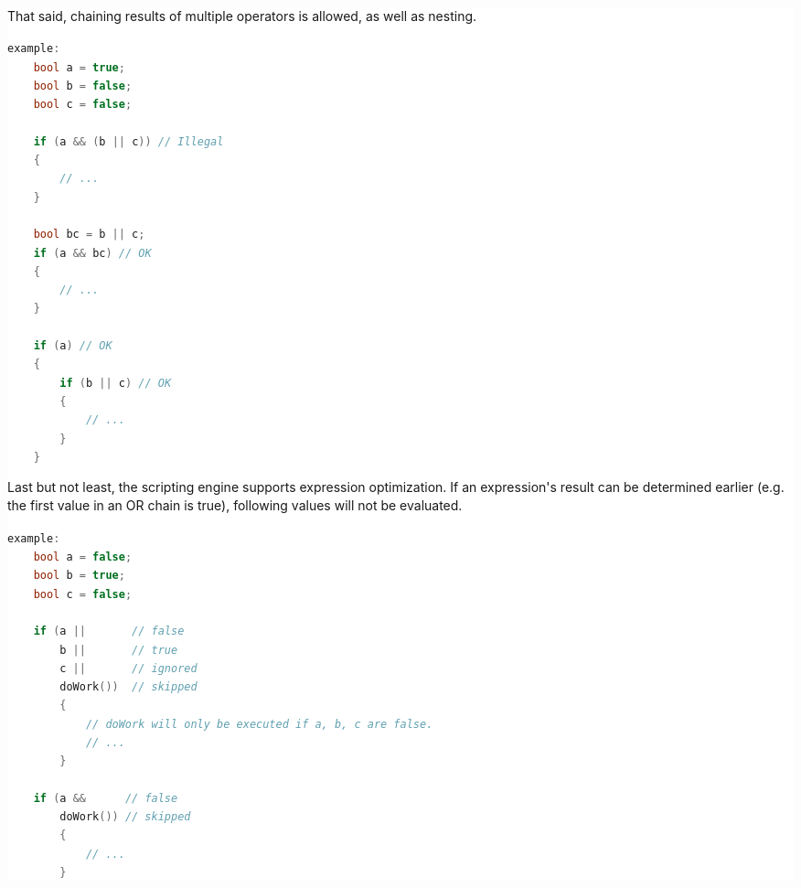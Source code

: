 That said, chaining results of multiple operators is allowed, as well as nesting.

``` C++
example:
    bool a = true;
    bool b = false;
    bool c = false;

    if (a && (b || c)) // Illegal
    {
        // ...
    }

    bool bc = b || c;
    if (a && bc) // OK
    {
        // ...
    }

    if (a) // OK
    {
        if (b || c) // OK
        {
            // ... 
        }
    }
```

Last but not least, the scripting engine supports expression optimization. If an expression's result can be determined earlier (e.g. the first value in an OR chain is true), following values will not be evaluated.

``` C++
example:
    bool a = false;
    bool b = true;
    bool c = false;
    
    if (a ||       // false
        b ||       // true
        c ||       // ignored
        doWork())  // skipped
        {
            // doWork will only be executed if a, b, c are false.
            // ...
        }

    if (a &&      // false
        doWork()) // skipped
        {
            // ...
        }
```
